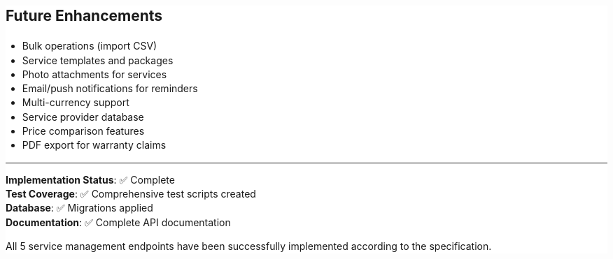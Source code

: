 ## Future Enhancements

- Bulk operations (import CSV)
- Service templates and packages
- Photo attachments for services
- Email/push notifications for reminders
- Multi-currency support
- Service provider database
- Price comparison features
- PDF export for warranty claims

---

**Implementation Status**: ✅ Complete  
**Test Coverage**: ✅ Comprehensive test scripts created  
**Database**: ✅ Migrations applied  
**Documentation**: ✅ Complete API documentation  

All 5 service management endpoints have been successfully implemented according to the specification.
